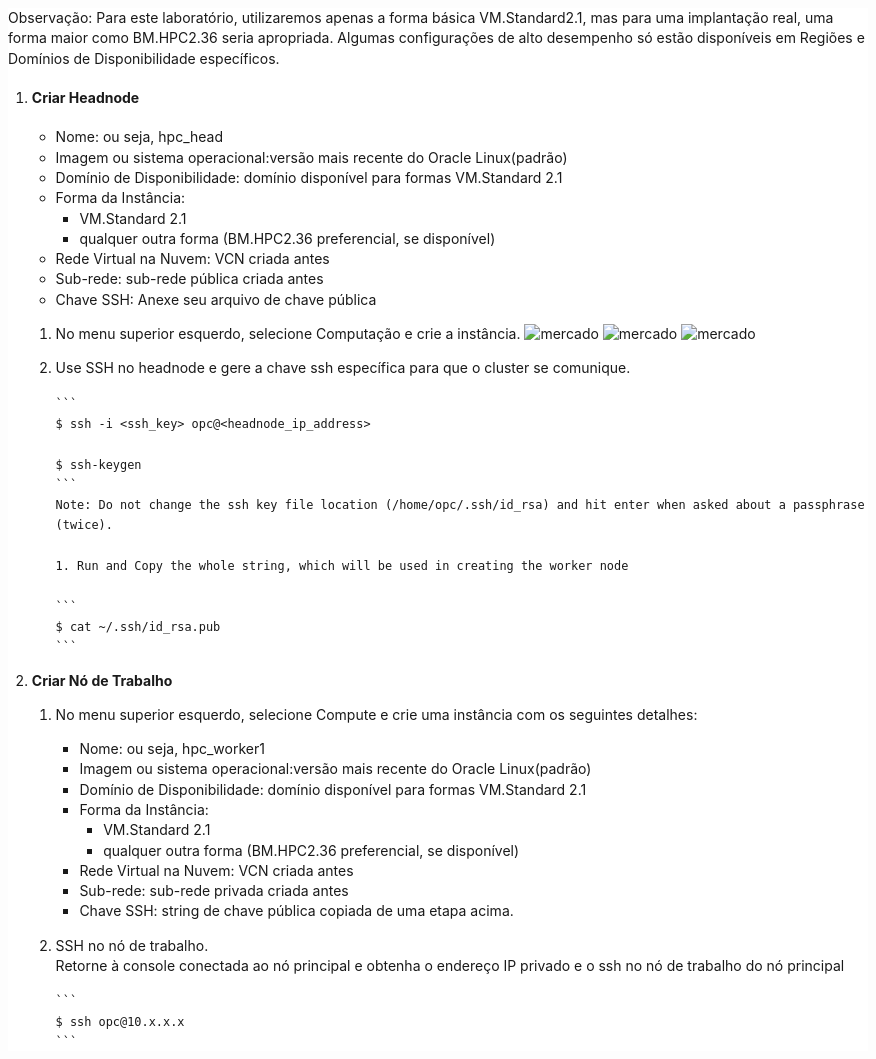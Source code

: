 Observação: Para este laboratório, utilizaremos apenas a forma básica VM.Standard2.1, mas para uma implantação real, uma forma maior como BM.HPC2.36 seria apropriada. Algumas configurações de alto desempenho só estão disponíveis em Regiões e Domínios de Disponibilidade específicos.

1.  #### Criar Headnode
    
    *   Nome: ou seja, hpc\_head
    *   Imagem ou sistema operacional:versão mais recente do Oracle Linux(padrão)
    *   Domínio de Disponibilidade: domínio disponível para formas VM.Standard 2.1
    *   Forma da Instância:
        *   VM.Standard 2.1
        *   qualquer outra forma (BM.HPC2.36 preferencial, se disponível)
    *   Rede Virtual na Nuvem: VCN criada antes
    *   Sub-rede: sub-rede pública criada antes
    *   Chave SSH: Anexe seu arquivo de chave pública
    
    1.  No menu superior esquerdo, selecione Computação e crie a instância. ![mercado](images/compute.png) ![mercado](images/compute_bm.png) ![mercado](images/compute_vm.png)
        
    2.  Use SSH no headnode e gere a chave ssh específica para que o cluster se comunique.
        
            ```
            $ ssh -i <ssh_key> opc@<headnode_ip_address>
            
            $ ssh-keygen
            ```
            Note: Do not change the ssh key file location (/home/opc/.ssh/id_rsa) and hit enter when asked about a passphrase (twice).
            
            1. Run and Copy the whole string, which will be used in creating the worker node
            
            ```
            $ cat ~/.ssh/id_rsa.pub
            ```
            
2.  **Criar Nó de Trabalho**
    
    1.  No menu superior esquerdo, selecione Compute e crie uma instância com os seguintes detalhes:
        
        *   Nome: ou seja, hpc\_worker1
        *   Imagem ou sistema operacional:versão mais recente do Oracle Linux(padrão)
        *   Domínio de Disponibilidade: domínio disponível para formas VM.Standard 2.1
        *   Forma da Instância:
            *   VM.Standard 2.1
            *   qualquer outra forma (BM.HPC2.36 preferencial, se disponível)
        *   Rede Virtual na Nuvem: VCN criada antes
        *   Sub-rede: sub-rede privada criada antes
        *   Chave SSH: string de chave pública copiada de uma etapa acima.
    2.  SSH no nó de trabalho.  
        Retorne à console conectada ao nó principal e obtenha o endereço IP privado e o ssh no nó de trabalho do nó principal
        
            ```
            $ ssh opc@10.x.x.x
            ```
            
